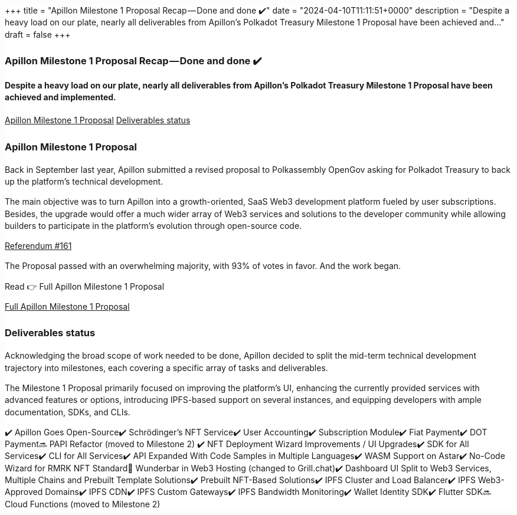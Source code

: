 +++
title = "Apillon Milestone 1 Proposal Recap — Done and done ✔️"
date = "2024-04-10T11:11:51+0000"
description = "Despite a heavy load on our plate, nearly all deliverables from Apillon’s Polkadot Treasury Milestone 1 Proposal have been achieved and…"
draft = false
+++

### Apillon Milestone 1 Proposal Recap — Done and done ✔️


#### Despite a heavy load on our plate, nearly all deliverables from Apillon’s Polkadot Treasury Milestone 1 Proposal have been achieved and implemented.

[Apillon Milestone 1 Proposal](#3c39)
[Deliverables status](#9e5d)

### Apillon Milestone 1 Proposal


Back in September last year, Apillon submitted a revised proposal to Polkassembly OpenGov asking for Polkadot Treasury to back up the platform’s technical development.


The main objective was to turn Apillon into a growth-oriented, SaaS Web3 development platform fueled by user subscriptions. Besides, the upgrade would offer a much wider array of Web3 services and solutions to the developer community while allowing builders to participate in the platform’s evolution through open-source code.

[Referendum #161](https://polkadot.polkassembly.io/referenda/161)

The Proposal passed with an overwhelming majority, with 93% of votes in favor. And the work began.


Read 👉 Full Apillon Milestone 1 Proposal

[Full Apillon Milestone 1 Proposal](https://ipfs.apillon.io/ipfs/Qmaeq4CpaLMKL4HBX2z2C8QM2ZZEuJvhv8nfWF7FKANZqv)

### Deliverables status


Acknowledging the broad scope of work needed to be done, Apillon decided to split the mid-term technical development trajectory into milestones, each covering a specific array of tasks and deliverables.


The Milestone 1 Proposal primarily focused on improving the platform’s UI, enhancing the currently provided services with advanced features or options, introducing IPFS-based support on several instances, and equipping developers with ample documentation, SDKs, and CLIs.


✔️ Apillon Goes Open-Source✔️ Schrödinger’s NFT Service✔️ User Accounting✔️ Subscription Module✔️ Fiat Payment✔️ DOT Payment🔜️ PAPI Refactor (moved to Milestone 2) ✔️ NFT Deployment Wizard Improvements / UI Upgrades✔️ SDK for All Services✔️ CLI for All Services✔️ API Expanded With Code Samples in Multiple Languages✔️ WASM Support on Astar✔️ No-Code Wizard for RMRK NFT Standard🔄 Wunderbar in Web3 Hosting (changed to Grill.chat)✔️ Dashboard UI Split to Web3 Services, Multiple Chains and Prebuilt Template Solutions✔️ Prebuilt NFT-Based Solutions✔️ IPFS Cluster and Load Balancer✔️ IPFS Web3-Approved Domains✔️ IPFS CDN✔️ IPFS Custom Gateways✔️ IPFS Bandwidth Monitoring✔️ Wallet Identity SDK✔️ Flutter SDK🔜 Cloud Functions (moved to Milestone 2)
